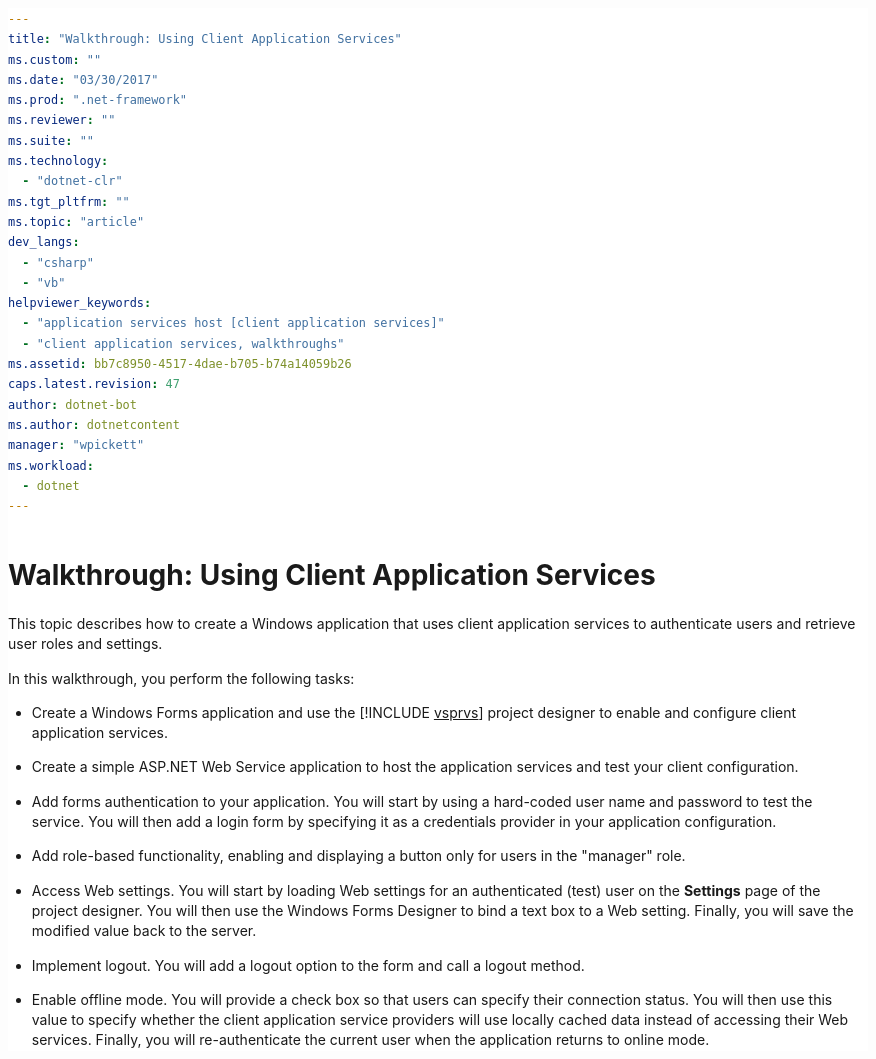 ```yaml
---
title: "Walkthrough: Using Client Application Services"
ms.custom: ""
ms.date: "03/30/2017"
ms.prod: ".net-framework"
ms.reviewer: ""
ms.suite: ""
ms.technology: 
  - "dotnet-clr"
ms.tgt_pltfrm: ""
ms.topic: "article"
dev_langs: 
  - "csharp"
  - "vb"
helpviewer_keywords: 
  - "application services host [client application services]"
  - "client application services, walkthroughs"
ms.assetid: bb7c8950-4517-4dae-b705-b74a14059b26
caps.latest.revision: 47
author: dotnet-bot
ms.author: dotnetcontent
manager: "wpickett"
ms.workload: 
  - dotnet
---
```

# Walkthrough: Using Client Application Services
This topic describes how to create a Windows application that uses client application services to authenticate users and retrieve user roles and settings.  

 In this walkthrough, you perform the following tasks:  

- Create a Windows Forms application and use the [!INCLUDE [vsprvs](../../../includes/vsprvs-md.md)] project designer to enable and configure client application services.  

- Create a simple ASP.NET Web Service application to host the application services and test your client configuration.  

- Add forms authentication to your application. You will start by using a hard-coded user name and password to test the service. You will then add a login form by specifying it as a credentials provider in your application configuration.  

- Add role-based functionality, enabling and displaying a button only for users in the "manager" role.  

- Access Web settings. You will start by loading Web settings for an authenticated (test) user on the **Settings** page of the project designer. You will then use the Windows Forms Designer to bind a text box to a Web setting. Finally, you will save the modified value back to the server.  

- Implement logout. You will add a logout option to the form and call a logout method.  

- Enable offline mode. You will provide a check box so that users can specify their connection status. You will then use this value to specify whether the client application service providers will use locally cached data instead of accessing their Web services. Finally, you will re-authenticate the current user when the application returns to online mode.  
